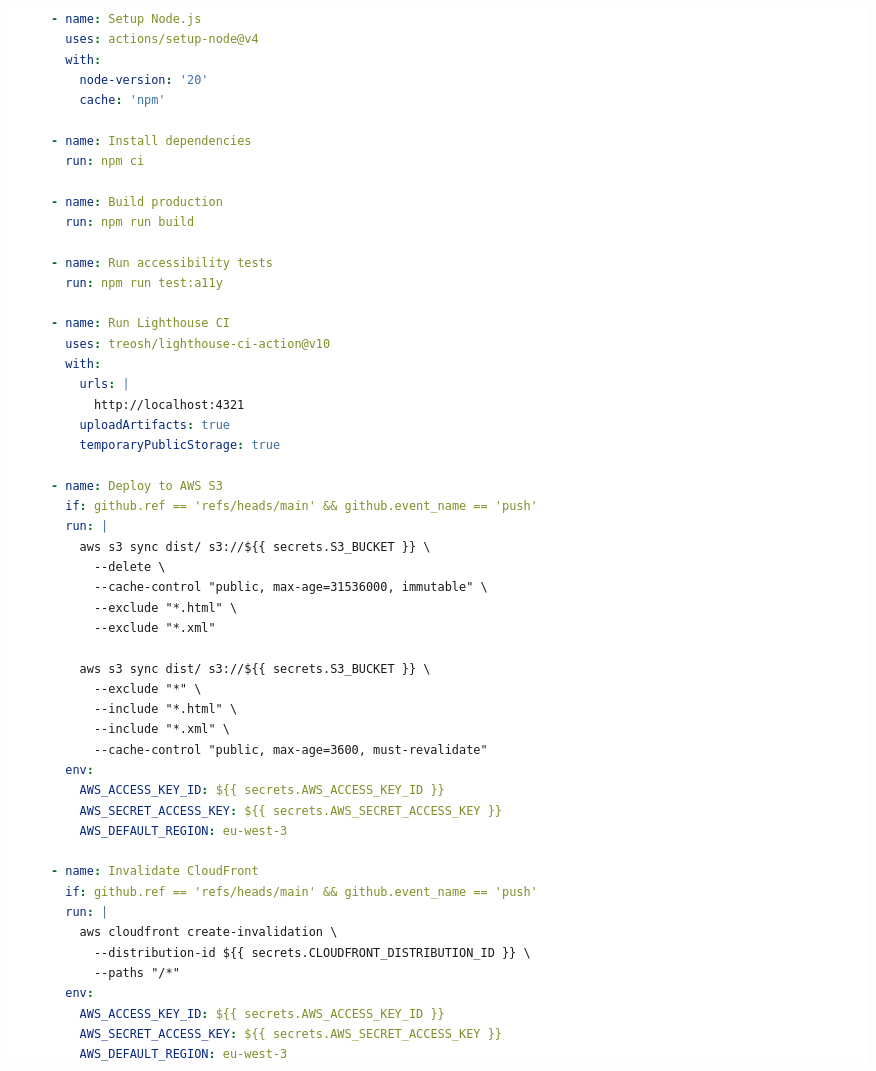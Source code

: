 ```yaml
      - name: Setup Node.js
        uses: actions/setup-node@v4
        with:
          node-version: '20'
          cache: 'npm'
      
      - name: Install dependencies
        run: npm ci
      
      - name: Build production
        run: npm run build
      
      - name: Run accessibility tests
        run: npm run test:a11y
      
      - name: Run Lighthouse CI
        uses: treosh/lighthouse-ci-action@v10
        with:
          urls: |
            http://localhost:4321
          uploadArtifacts: true
          temporaryPublicStorage: true
      
      - name: Deploy to AWS S3
        if: github.ref == 'refs/heads/main' && github.event_name == 'push'
        run: |
          aws s3 sync dist/ s3://${{ secrets.S3_BUCKET }} \
            --delete \
            --cache-control "public, max-age=31536000, immutable" \
            --exclude "*.html" \
            --exclude "*.xml"
          
          aws s3 sync dist/ s3://${{ secrets.S3_BUCKET }} \
            --exclude "*" \
            --include "*.html" \
            --include "*.xml" \
            --cache-control "public, max-age=3600, must-revalidate"
        env:
          AWS_ACCESS_KEY_ID: ${{ secrets.AWS_ACCESS_KEY_ID }}
          AWS_SECRET_ACCESS_KEY: ${{ secrets.AWS_SECRET_ACCESS_KEY }}
          AWS_DEFAULT_REGION: eu-west-3
      
      - name: Invalidate CloudFront
        if: github.ref == 'refs/heads/main' && github.event_name == 'push'
        run: |
          aws cloudfront create-invalidation \
            --distribution-id ${{ secrets.CLOUDFRONT_DISTRIBUTION_ID }} \
            --paths "/*"
        env:
          AWS_ACCESS_KEY_ID: ${{ secrets.AWS_ACCESS_KEY_ID }}
          AWS_SECRET_ACCESS_KEY: ${{ secrets.AWS_SECRET_ACCESS_KEY }}
          AWS_DEFAULT_REGION: eu-west-3
```
